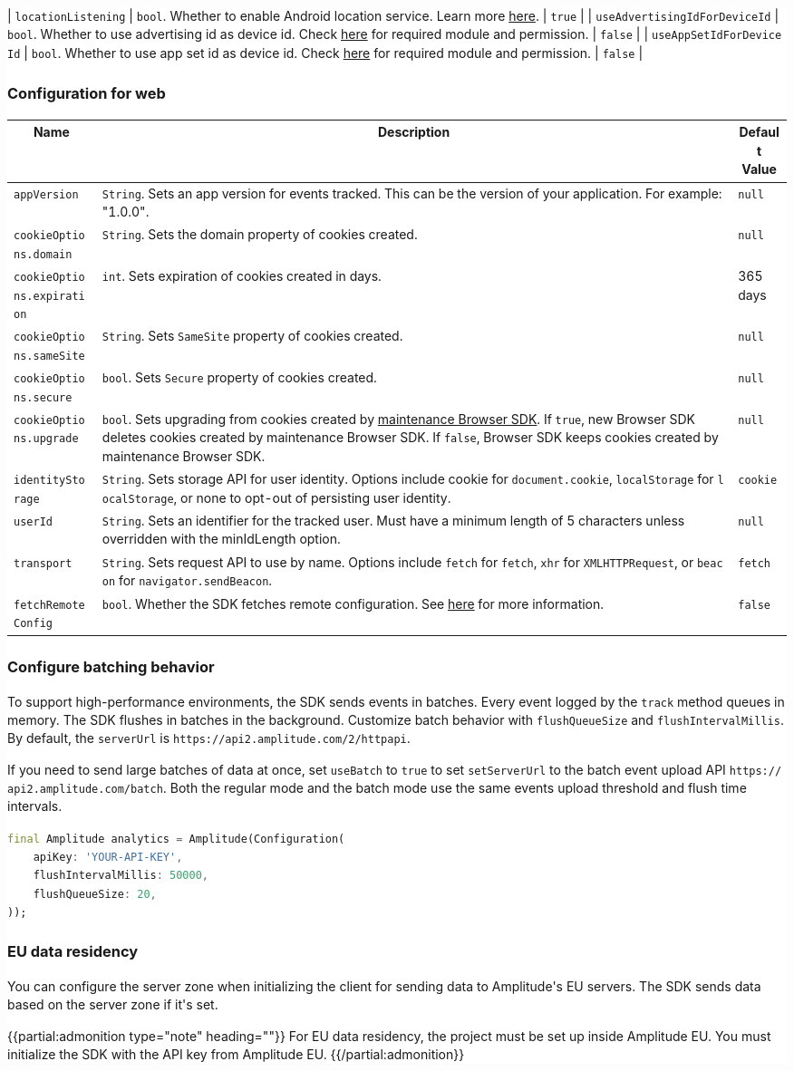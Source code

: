| `locationListening`           | `bool`. Whether to enable Android location service. Learn more [here](/docs/sdks/analytics/android/android-kotlin-sdk/#location-tracking).                           | `true`        |
| `useAdvertisingIdForDeviceId` | `bool`. Whether to use advertising id as device id. Check [here](/docs/sdks/analytics/android/android-kotlin-sdk/#advertiser-id) for required module and permission. | `false`       |
| `useAppSetIdForDeviceId`      | `bool`.  Whether to use app set id as device id. Check [here](/docs/sdks/analytics/android/android-kotlin-sdk/#app-set-id) for required module and permission.       | `false`       |

### Configuration for web

| Name                       | Description                                                                                                                                                                                                                                                                     | Default Value |
| -------------------------- | ------------------------------------------------------------------------------------------------------------------------------------------------------------------------------------------------------------------------------------------------------------------------------- | ------------- |
| `appVersion`               | `String`. Sets an app version for events tracked. This can be the version of your application. For example: "1.0.0".                                                                                                                                                            | `null`        |
| `cookieOptions.domain`     | `String`. Sets the domain property of cookies created.                                                                                                                                                                                                                          | `null`        |
| `cookieOptions.expiration` | `int`. Sets expiration of cookies created in days.                                                                                                                                                                                                                              | 365 days      |
| `cookieOptions.sameSite`   | `String`. Sets `SameSite` property of cookies created.                                                                                                                                                                                                                          | `null`        |
| `cookieOptions.secure`     | `bool`. Sets `Secure` property of cookies created.                                                                                                                                                                                                                              | `null`        |
| `cookieOptions.upgrade`    | `bool`. Sets upgrading from cookies created by [maintenance Browser SDK](/docs/sdks/analytics/browser/javascript-sdk). If `true`, new Browser SDK deletes cookies created by maintenance Browser SDK. If `false`, Browser SDK keeps cookies created by maintenance Browser SDK. | `null`        |
| `identityStorage`          | `String`. Sets storage API for user identity. Options include cookie for `document.cookie`, `localStorage` for `localStorage`, or none to opt-out of persisting user identity.                                                                                                        | `cookie`      |
| `userId`                   | `String`. Sets an identifier for the tracked user. Must have a minimum length of 5 characters unless overridden with the minIdLength option.                                                                                                                                    | `null`        |
| `transport`                | `String`. Sets request API to use by name. Options include `fetch` for `fetch`, `xhr` for `XMLHTTPRequest`, or `beacon` for `navigator.sendBeacon`.                                                                                                                                         | `fetch`       |
| `fetchRemoteConfig`        | `bool`. Whether the SDK fetches remote configuration. See [here](https://amplitude.com/docs/sdks/analytics/browser/browser-sdk-2#remote-configuration) for more information.                                                                                                    | `false`       |


### Configure batching behavior

To support high-performance environments, the SDK sends events in batches. Every event logged by the `track` method queues in memory. The SDK flushes in batches in the background. Customize batch behavior with `flushQueueSize` and `flushIntervalMillis`. By default, the `serverUrl` is `https://api2.amplitude.com/2/httpapi`.

If you need to send large batches of data at once, set `useBatch` to `true` to set `setServerUrl` to the batch event upload API `https://api2.amplitude.com/batch`. Both the regular mode and the batch mode use the same events upload threshold and flush time intervals.

```dart
final Amplitude analytics = Amplitude(Configuration(
    apiKey: 'YOUR-API-KEY',
    flushIntervalMillis: 50000,
    flushQueueSize: 20,
));
```

### EU data residency

You can configure the server zone when initializing the client for sending data to Amplitude's EU servers. The SDK sends data based on the server zone if it's set.

{{partial:admonition type="note" heading=""}}
For EU data residency, the project must be set up inside Amplitude EU. You must initialize the SDK with the API key from Amplitude EU.
{{/partial:admonition}}
